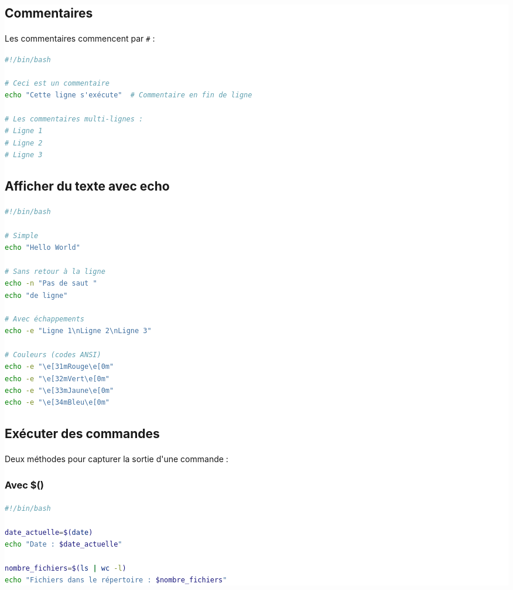## Commentaires

Les commentaires commencent par `#` :

```bash
#!/bin/bash

# Ceci est un commentaire
echo "Cette ligne s'exécute"  # Commentaire en fin de ligne

# Les commentaires multi-lignes :
# Ligne 1
# Ligne 2
# Ligne 3
```

## Afficher du texte avec echo

```bash
#!/bin/bash

# Simple
echo "Hello World"

# Sans retour à la ligne
echo -n "Pas de saut "
echo "de ligne"

# Avec échappements
echo -e "Ligne 1\nLigne 2\nLigne 3"

# Couleurs (codes ANSI)
echo -e "\e[31mRouge\e[0m"
echo -e "\e[32mVert\e[0m"
echo -e "\e[33mJaune\e[0m"
echo -e "\e[34mBleu\e[0m"
```

## Exécuter des commandes

Deux méthodes pour capturer la sortie d'une commande :

### Avec $()

```bash
#!/bin/bash

date_actuelle=$(date)
echo "Date : $date_actuelle"

nombre_fichiers=$(ls | wc -l)
echo "Fichiers dans le répertoire : $nombre_fichiers"
```
